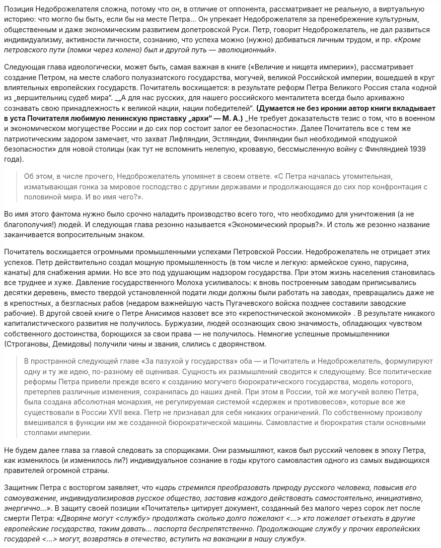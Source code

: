 Позиция Недоброжелателя сложна, потому что он, в отличие от оппонента, рассматривает не реальную, а виртуальную историю: что могло бы быть, если бы на месте Петра… Он упрекает Недоброжелателя за пренебрежение культурным, общественным и даже экономическим развитием допетровской Руси. Петр, говорит Недоброжелатель, не дал развиться индивидуализму, активности личности, сознанию, что успеха можно (нужно) добиваться личным трудом, и пр. _«Кроме петровского пути (ломки через колено) был и другой путь — эволюционный»_.

Следующая глава идеологически, может быть, самая важная в книге («Величие и нищета империи»), рассматривает создание Петром, на месте слабого полуазиатского государства, могучей, великой Российской империи, вошедшей в круг влиятельных европейских государств. Почитатель восхищается: в результате реформ Петра Великого Россия стала «одной из „вершительниц судеб мира“. _„А для нас русских, для нашего российского менталитета всегда было архиважно сознавать свою принадлежность к великой нации, нации победителей“. **(Думается не без иронии автор книги вкладывает в уста Почитателя любимую ленинскую приставку „архи“ — М. А.)** _Не требует доказательств тезис о том, что в военном и экономическом могуществе России и до сих пор состоит залог ее безопасности». Далее Почитатель все с тем же патриотическим задором замечает, что захват Лифляндии, Эстляндии, Финляндии был необходимой «подушкой безопасности» для новой столицы (как тут не вспомнить нелепую, кровавую, бессмысленную войну с Финляндией 1939 года).

> Об этом, в числе прочего, Недоброжелатель упомянет в своем ответе. «С Петра началась утомительная, изматывающая гонка за мировое господство с другими державами и продолжающаяся до сих пор конфронтация с половиной мира. И во имя чего?».

Во имя этого фантома нужно было срочно наладить производство всего того, что необходимо для уничтожения (а не благополучия!) людей. И следующая глава резонно называется «Экономический прорыв?». И столь же резонно название заканчивается вопросительным знаком.

Почитатель восхищается огромными промышленными успехами Петровской России. Недоброжелатель не отрицает этих успехов. Петр действительно создал мощную промышленность (в том числе и легкую: армейское сукно, парусина, канаты) для снабжения армии. Но все это под удушающим надзором государства. При этом жизнь населения становилась все труднее и хуже. Давление государственного Молоха усиливалось: к вновь построенным заводам приписывались десятки деревень, вместо твердой установленной подати люди должны были работать на заводах, превращались даже не в крепостных, а безгласных рабов (недаром важнейшую часть Пугачевского войска позднее составили заводские рабочие). В другой своей книге о Петре Анисимов назовет все это «крепостнической экономикой» **_‌_**. В результате никакого капиталистического развития не получилось. Буржуазии, людей осознающих свою значимость, обладающих чувством собственного достоинства, борющихся за свои права — не получилось. Немногие успешные промышленники (Строгановы, Демидовы) получили чины и звания, слились с дворянством.

> В пространной следующей главе «За пазухой у государства» оба — и Почитатель и Недоброжелатель, формулируют одну и ту же идею, по-разному её оценивая. Сущность их размышлений сводится к следующему. Все политические реформы Петра привели прежде всего к созданию могучего бюрократического государства, модель которого, претерпев различные изменения, сохранилась до наших дней. При этом в России, той же могучей волею Петра, была создана абсолютная монархия, не регулируемая системой «сдержек и противовесов», которые все же существовали в России XVII века. Петр не признавал для себя никаких ограничений. По собственному произволу вмешивался в функции им же созданной бюрократической машины. Самовластие и бюрократия стали основными столпами империи.

Не будем далее глава за главой следовать за спорщиками. Они размышляют, каков был русский человек в эпоху Петра, как изменилось (и изменилось ли?) индивидуальное сознание в годы крутого самовластия одного из самых выдающихся правителей огромной страны.

Защитник Петра с восторгом заявляет, что _«царь стремился преобразовать природу русского человека, повысив его самоуважение, индивидуализировав русское общество, заставив каждого действовать самостоятельно, инициативно, энергично…»_. В защиту своей позиции «Почитатель» цитирует документ, созданный без малого через сорок лет после смерти Петра: _«Дворяне могут <службу> продолжать сколько долго пожелают <…> кто пожелает отъехать в другие европейские государства, таким давать… паспорта беспрепятственно. Продолжающие службу у прочих европейских государей <…> могут, возвратясь в отечество, вступить на ваканции в нашу службу»._
